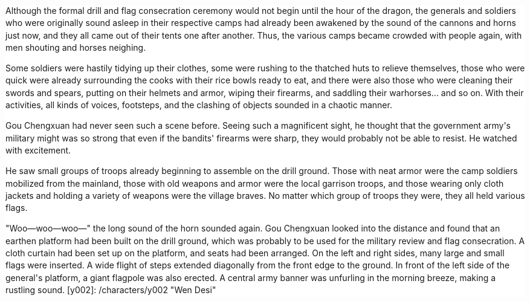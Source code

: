 Although the formal drill and flag consecration ceremony would not begin until the hour of the dragon, the generals and soldiers who were originally sound asleep in their respective camps had already been awakened by the sound of the cannons and horns just now, and they all came out of their tents one after another. Thus, the various camps became crowded with people again, with men shouting and horses neighing.

Some soldiers were hastily tidying up their clothes, some were rushing to the thatched huts to relieve themselves, those who were quick were already surrounding the cooks with their rice bowls ready to eat, and there were also those who were cleaning their swords and spears, putting on their helmets and armor, wiping their firearms, and saddling their warhorses... and so on. With their activities, all kinds of voices, footsteps, and the clashing of objects sounded in a chaotic manner.

Gou Chengxuan had never seen such a scene before. Seeing such a magnificent sight, he thought that the government army's military might was so strong that even if the bandits' firearms were sharp, they would probably not be able to resist. He watched with excitement.

He saw small groups of troops already beginning to assemble on the drill ground. Those with neat armor were the camp soldiers mobilized from the mainland, those with old weapons and armor were the local garrison troops, and those wearing only cloth jackets and holding a variety of weapons were the village braves. No matter which group of troops they were, they all held various flags.

"Woo—woo—woo—" the long sound of the horn sounded again. Gou Chengxuan looked into the distance and found that an earthen platform had been built on the drill ground, which was probably to be used for the military review and flag consecration. A cloth curtain had been set up on the platform, and seats had been arranged. On the left and right sides, many large and small flags were inserted. A wide flight of steps extended diagonally from the front edge to the ground. In front of the left side of the general's platform, a giant flagpole was also erected. A central army banner was unfurling in the morning breeze, making a rustling sound.
[y002]: /characters/y002 "Wen Desi"